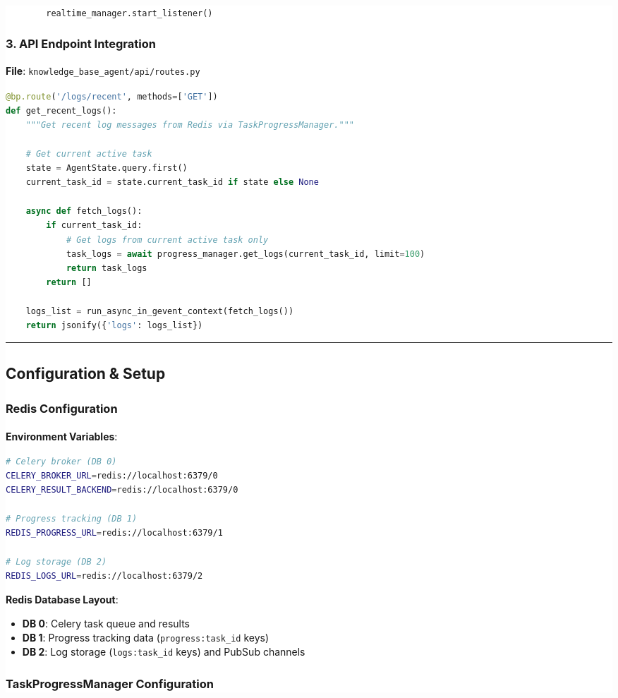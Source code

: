 ```python
        realtime_manager.start_listener()
```

### 3. API Endpoint Integration

**File**: `knowledge_base_agent/api/routes.py`

```python
@bp.route('/logs/recent', methods=['GET'])
def get_recent_logs():
    """Get recent log messages from Redis via TaskProgressManager."""
    
    # Get current active task
    state = AgentState.query.first()
    current_task_id = state.current_task_id if state else None
    
    async def fetch_logs():
        if current_task_id:
            # Get logs from current active task only
            task_logs = await progress_manager.get_logs(current_task_id, limit=100)
            return task_logs
        return []
    
    logs_list = run_async_in_gevent_context(fetch_logs())
    return jsonify({'logs': logs_list})
```

---

## Configuration & Setup

### Redis Configuration

**Environment Variables**:
```bash
# Celery broker (DB 0)
CELERY_BROKER_URL=redis://localhost:6379/0
CELERY_RESULT_BACKEND=redis://localhost:6379/0

# Progress tracking (DB 1)  
REDIS_PROGRESS_URL=redis://localhost:6379/1

# Log storage (DB 2)
REDIS_LOGS_URL=redis://localhost:6379/2
```

**Redis Database Layout**:
- **DB 0**: Celery task queue and results
- **DB 1**: Progress tracking data (`progress:task_id` keys)
- **DB 2**: Log storage (`logs:task_id` keys) and PubSub channels

### TaskProgressManager Configuration
